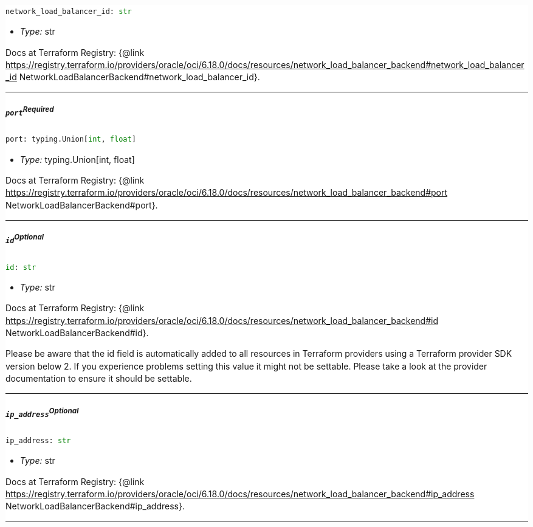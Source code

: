 ```python
network_load_balancer_id: str
```

- *Type:* str

Docs at Terraform Registry: {@link https://registry.terraform.io/providers/oracle/oci/6.18.0/docs/resources/network_load_balancer_backend#network_load_balancer_id NetworkLoadBalancerBackend#network_load_balancer_id}.

---

##### `port`<sup>Required</sup> <a name="port" id="rhizo-co-terraform-provider-oci.networkLoadBalancerBackend.NetworkLoadBalancerBackendConfig.property.port"></a>

```python
port: typing.Union[int, float]
```

- *Type:* typing.Union[int, float]

Docs at Terraform Registry: {@link https://registry.terraform.io/providers/oracle/oci/6.18.0/docs/resources/network_load_balancer_backend#port NetworkLoadBalancerBackend#port}.

---

##### `id`<sup>Optional</sup> <a name="id" id="rhizo-co-terraform-provider-oci.networkLoadBalancerBackend.NetworkLoadBalancerBackendConfig.property.id"></a>

```python
id: str
```

- *Type:* str

Docs at Terraform Registry: {@link https://registry.terraform.io/providers/oracle/oci/6.18.0/docs/resources/network_load_balancer_backend#id NetworkLoadBalancerBackend#id}.

Please be aware that the id field is automatically added to all resources in Terraform providers using a Terraform provider SDK version below 2.
If you experience problems setting this value it might not be settable. Please take a look at the provider documentation to ensure it should be settable.

---

##### `ip_address`<sup>Optional</sup> <a name="ip_address" id="rhizo-co-terraform-provider-oci.networkLoadBalancerBackend.NetworkLoadBalancerBackendConfig.property.ipAddress"></a>

```python
ip_address: str
```

- *Type:* str

Docs at Terraform Registry: {@link https://registry.terraform.io/providers/oracle/oci/6.18.0/docs/resources/network_load_balancer_backend#ip_address NetworkLoadBalancerBackend#ip_address}.

---